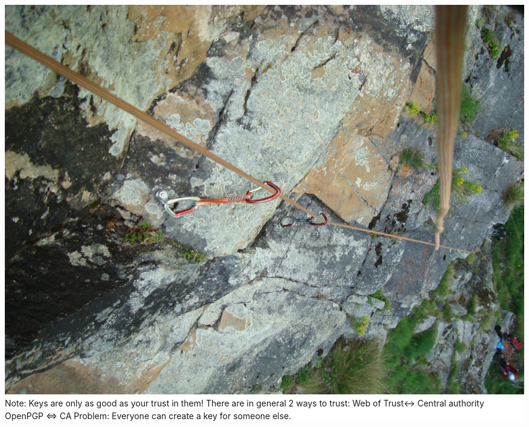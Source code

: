 ![Trust](../resources/climbing.jpg)
Note: Keys are only as good as your trust in them! There are in general 2 ways to trust: Web of Trust<-> Central authority
OpenPGP <=> CA Problem: Everyone can create a key for someone else.


